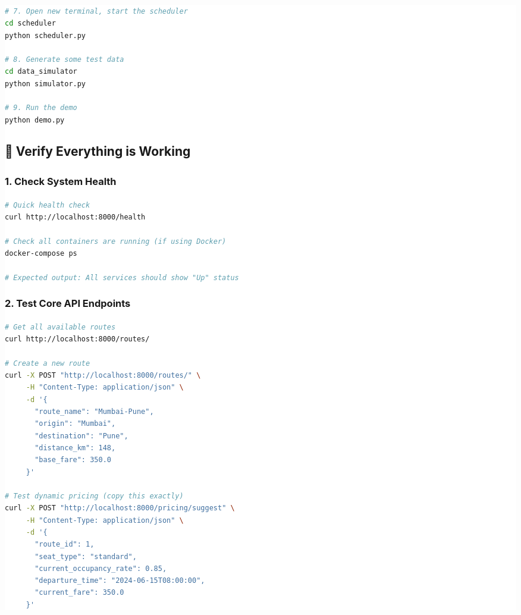 ```bash
# 7. Open new terminal, start the scheduler
cd scheduler
python scheduler.py

# 8. Generate some test data
cd data_simulator
python simulator.py

# 9. Run the demo
python demo.py
```

## 🎯 **Verify Everything is Working**

### **1. Check System Health**

```bash
# Quick health check
curl http://localhost:8000/health

# Check all containers are running (if using Docker)
docker-compose ps

# Expected output: All services should show "Up" status
```

### **2. Test Core API Endpoints**

```bash
# Get all available routes
curl http://localhost:8000/routes/

# Create a new route
curl -X POST "http://localhost:8000/routes/" \
     -H "Content-Type: application/json" \
     -d '{
       "route_name": "Mumbai-Pune",
       "origin": "Mumbai",
       "destination": "Pune",
       "distance_km": 148,
       "base_fare": 350.0
     }'

# Test dynamic pricing (copy this exactly)
curl -X POST "http://localhost:8000/pricing/suggest" \
     -H "Content-Type: application/json" \
     -d '{
       "route_id": 1,
       "seat_type": "standard",
       "current_occupancy_rate": 0.85,
       "departure_time": "2024-06-15T08:00:00",
       "current_fare": 350.0
     }'
```
